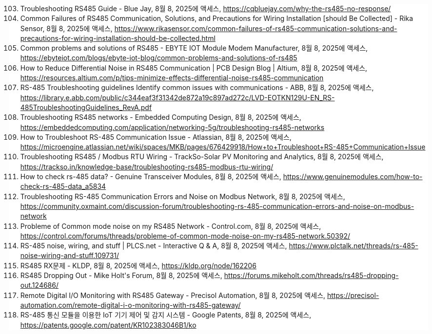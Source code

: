 103. Troubleshooting RS485 Guide - Blue Jay, 8월 8, 2025에 액세스, https://cqbluejay.com/why-the-rs485-no-response/
104. Common Failures of RS485 Communication, Solutions, and Precautions for Wiring Installation [should Be Collected] - Rika Sensor, 8월 8, 2025에 액세스, https://www.rikasensor.com/common-failures-of-rs485-communication-solutions-and-precautions-for-wiring-installation-should-be-collected.html
105. Common problems and solutions of RS485 - EBYTE IOT Module Modem Manufacturer, 8월 8, 2025에 액세스, https://ebyteiot.com/blogs/ebyte-iot-blog/common-problems-and-solutions-of-rs485
106. How to Reduce Differential Noise in RS485 Communication | PCB Design Blog | Altium, 8월 8, 2025에 액세스, https://resources.altium.com/p/tips-minimize-effects-differential-noise-rs485-communication
107. RS-485 Troubleshooting guidelines Identify common issues with communications - ABB, 8월 8, 2025에 액세스, https://library.e.abb.com/public/c344eaf3f31342de872a19c897ad272c/LVD-EOTKN129U-EN_RS-485TroubleshootingGuidelines_RevA.pdf
108. Troubleshooting RS485 networks - Embedded Computing Design, 8월 8, 2025에 액세스, https://embeddedcomputing.com/application/networking-5g/troubleshooting-rs485-networks
109. How to Troubleshoot RS-485 Communication Issue - Atlassian, 8월 8, 2025에 액세스, https://microengine.atlassian.net/wiki/spaces/MKB/pages/676429918/How+to+Troubleshoot+RS-485+Communication+Issue
110. Troubleshooting RS485 / Modbus RTU Wiring - TrackSo-Solar PV Monitoring and Analytics, 8월 8, 2025에 액세스, https://trackso.in/knowledge-base/troubleshooting-rs485-modbus-rtu-wiring/
111. How to check rs-485 data? - Genuine Transceiver Modules, 8월 8, 2025에 액세스, https://www.genuinemodules.com/how-to-check-rs-485-data_a5834
112. Troubleshooting RS-485 Communication Errors and Noise on Modbus Network, 8월 8, 2025에 액세스, https://community.oxmaint.com/discussion-forum/troubleshooting-rs-485-communication-errors-and-noise-on-modbus-network
113. Probleme of Common mode noise on my RS485 Network - Control.com, 8월 8, 2025에 액세스, https://control.com/forums/threads/probleme-of-common-mode-noise-on-my-rs485-network.50392/
114. RS-485 noise, wiring, and stuff | PLCS.net - Interactive Q & A, 8월 8, 2025에 액세스, https://www.plctalk.net/threads/rs-485-noise-wiring-and-stuff.109731/
115. RS485 RX문제 - KLDP, 8월 8, 2025에 액세스, https://kldp.org/node/162206
116. RS485 Dropping Out - Mike Holt's Forum, 8월 8, 2025에 액세스, https://forums.mikeholt.com/threads/rs485-dropping-out.124686/
117. Remote Digital I/O Monitoring with RS485 Gateway - Precisol Automation, 8월 8, 2025에 액세스, https://precisol-automation.com/remote-digital-i-o-monitoring-with-rs485-gateway/
118. RS-485 통신 모듈을 이용한 IoT 기기 제어 및 감지 시스템 - Google Patents, 8월 8, 2025에 액세스, https://patents.google.com/patent/KR102383046B1/ko

